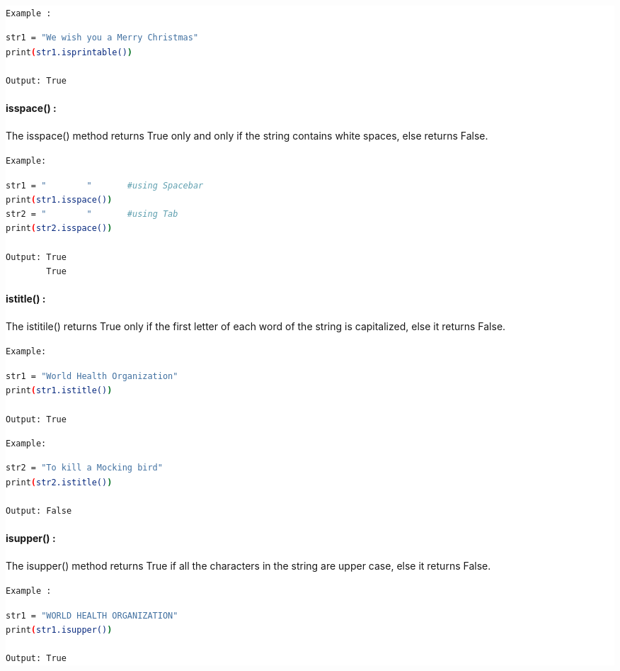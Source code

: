 `Example :`
```bash
str1 = "We wish you a Merry Christmas"
print(str1.isprintable())

Output: True
```

#### isspace() :
The isspace() method returns True only and only if the string contains white spaces, else returns False.

`Example:`
```bash
str1 = "        "       #using Spacebar
print(str1.isspace())
str2 = "        "       #using Tab
print(str2.isspace())

Output: True
        True
```

#### istitle() :
The istitile() returns True only if the first letter of each word of the string is capitalized, else it returns False.

`Example:`
```bash
str1 = "World Health Organization" 
print(str1.istitle())

Output: True
```

`Example:`
```bash
str2 = "To kill a Mocking bird"
print(str2.istitle())

Output: False
```

#### isupper() :
The isupper() method returns True if all the characters in the string are upper case, else it returns False.

`Example :`
```bash
str1 = "WORLD HEALTH ORGANIZATION" 
print(str1.isupper())

Output: True
```

